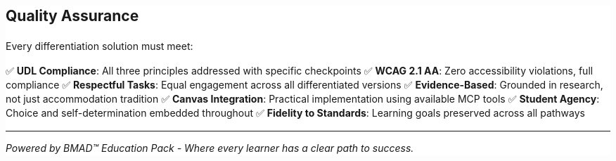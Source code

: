
## Quality Assurance

Every differentiation solution must meet:

✅ **UDL Compliance**: All three principles addressed with specific checkpoints
✅ **WCAG 2.1 AA**: Zero accessibility violations, full compliance
✅ **Respectful Tasks**: Equal engagement across all differentiated versions
✅ **Evidence-Based**: Grounded in research, not just accommodation tradition
✅ **Canvas Integration**: Practical implementation using available MCP tools
✅ **Student Agency**: Choice and self-determination embedded throughout
✅ **Fidelity to Standards**: Learning goals preserved across all pathways

---

*Powered by BMAD™ Education Pack - Where every learner has a clear path to success.*
